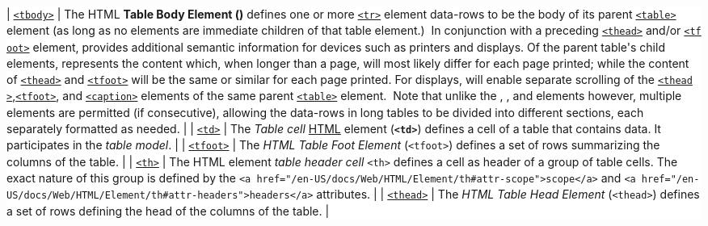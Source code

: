 | [`<tbody>`](https://developer.mozilla.org/en-US/docs/Web/HTML/Element/tbody "The HTML Table Body Element (<tbody>) defines one or more <tr> element data-rows to be the body of its parent <table> element (as long as no <tr> elements are immediate children of that table element.)  In conjunction with a preceding <thead> and/or <tfoot> element, <tbody> provides additional semantic information for devices such as printers and displays. Of the parent table's child elements, <tbody> represents the content which, when longer than a page, will most likely differ for each page printed; while the content of <thead> and <tfoot> will be the same or similar for each page printed. For displays, <tbody> will enable separate scrolling of the <thead>, <tfoot>, and <caption> elements of the same parent <table> element.  Note that unlike the <thead>, <tfoot>, and <caption> elements however, multiple <tbody> elements are permitted (if consecutive), allowing the data-rows in long tables to be divided into different sections, each separately formatted as needed.") | The HTML **Table Body Element (<tbody>)** defines one or more [`<tr>`](https://developer.mozilla.org/en-US/docs/Web/HTML/Element/tr "The HTML element table row <tr> defines a row of cells in a table. Those can be a mix of <td> and <th> elements.") element data-rows to be the body of its parent [`<table>`](https://developer.mozilla.org/en-US/docs/Web/HTML/Element/table "The HTML Table Element (<table>) represents data in two dimensions or more.") element (as long as no <tr> elements are immediate children of that table element.)  In conjunction with a preceding [`<thead>`](https://developer.mozilla.org/en-US/docs/Web/HTML/Element/thead "The HTML Table Head Element (<thead>) defines a set of rows defining the head of the columns of the table.") and/or [`<tfoot>`](https://developer.mozilla.org/en-US/docs/Web/HTML/Element/tfoot "The HTML Table Foot Element (<tfoot>) defines a set of rows summarizing the columns of the table.") element, <tbody> provides additional semantic information for devices such as printers and displays. Of the parent table's child elements, <tbody> represents the content which, when longer than a page, will most likely differ for each page printed; while the content of [`<thead>`](https://developer.mozilla.org/en-US/docs/Web/HTML/Element/thead "The HTML Table Head Element (<thead>) defines a set of rows defining the head of the columns of the table.") and [`<tfoot>`](https://developer.mozilla.org/en-US/docs/Web/HTML/Element/tfoot "The HTML Table Foot Element (<tfoot>) defines a set of rows summarizing the columns of the table.") will be the same or similar for each page printed. For displays, <tbody> will enable separate scrolling of the [`<thead>`](https://developer.mozilla.org/en-US/docs/Web/HTML/Element/thead "The HTML Table Head Element (<thead>) defines a set of rows defining the head of the columns of the table."),[`<tfoot>`](https://developer.mozilla.org/en-US/docs/Web/HTML/Element/tfoot "The HTML Table Foot Element (<tfoot>) defines a set of rows summarizing the columns of the table."), and [`<caption>`](https://developer.mozilla.org/en-US/docs/Web/HTML/Element/caption "The HTML <caption> Element (or HTML Table Caption Element) represents the title of a table. Though it is always the first descendant of a <table>, its styling, using CSS, may place it elsewhere, relative to the table.") elements of the same parent [`<table>`](https://developer.mozilla.org/en-US/docs/Web/HTML/Element/table "The HTML Table Element (<table>) represents data in two dimensions or more.") element.  Note that unlike the <thead>, <tfoot>, and <caption> elements however, multiple <tbody> elements are permitted (if consecutive), allowing the data-rows in long tables to be divided into different sections, each separately formatted as needed. |
| [`<td>`](https://developer.mozilla.org/en-US/docs/Web/HTML/Element/td "The Table cell HTML element (<td>) defines a cell of a table that contains data. It participates in the table model.") | The _Table cell_ [HTML](https://developer.mozilla.org/en-US/docs/Web/HTML) element (**`<td>`**) defines a cell of a table that contains data. It participates in the _table model_. |
| [`<tfoot>`](https://developer.mozilla.org/en-US/docs/Web/HTML/Element/tfoot "The HTML Table Foot Element (<tfoot>) defines a set of rows summarizing the columns of the table.") | The _HTML Table Foot Element_ (`<tfoot>`) defines a set of rows summarizing the columns of the table. |
| [`<th>`](https://developer.mozilla.org/en-US/docs/Web/HTML/Element/th "The HTML element table header cell <th> defines a cell as header of a group of table cells. The exact nature of this group is defined by the scope and headers attributes.") | The HTML element _table header cell_ `<th>` defines a cell as header of a group of table cells. The exact nature of this group is defined by the `<a href="/en-US/docs/Web/HTML/Element/th#attr-scope">scope</a>` and `<a href="/en-US/docs/Web/HTML/Element/th#attr-headers">headers</a>` attributes. |
| [`<thead>`](https://developer.mozilla.org/en-US/docs/Web/HTML/Element/thead "The HTML Table Head Element (<thead>) defines a set of rows defining the head of the columns of the table.") | The _HTML Table Head Element_ (`<thead>`) defines a set of rows defining the head of the columns of the table. |
